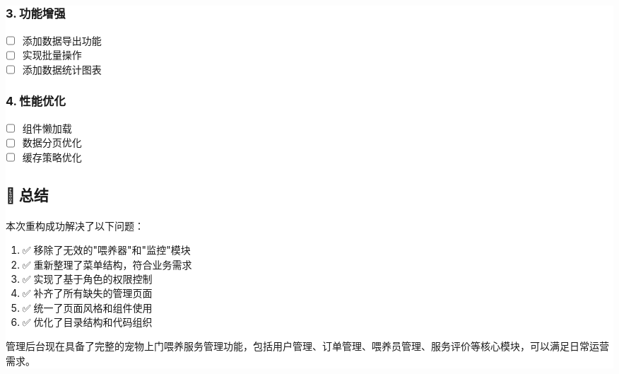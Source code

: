 ### 3. 功能增强
- [ ] 添加数据导出功能
- [ ] 实现批量操作
- [ ] 添加数据统计图表

### 4. 性能优化
- [ ] 组件懒加载
- [ ] 数据分页优化
- [ ] 缓存策略优化

## 🎉 总结

本次重构成功解决了以下问题：
1. ✅ 移除了无效的"喂养器"和"监控"模块
2. ✅ 重新整理了菜单结构，符合业务需求
3. ✅ 实现了基于角色的权限控制
4. ✅ 补齐了所有缺失的管理页面
5. ✅ 统一了页面风格和组件使用
6. ✅ 优化了目录结构和代码组织

管理后台现在具备了完整的宠物上门喂养服务管理功能，包括用户管理、订单管理、喂养员管理、服务评价等核心模块，可以满足日常运营需求。 